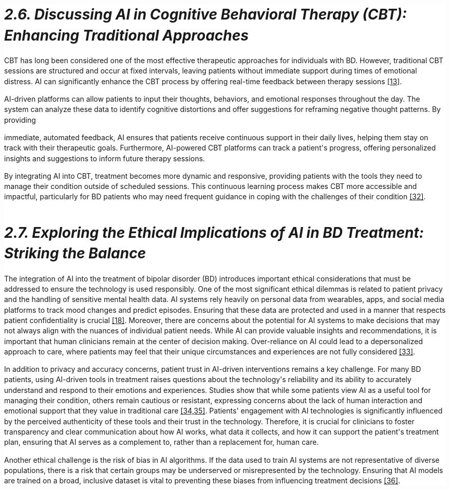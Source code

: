# *2.6. Discussing AI in Cognitive Behavioral Therapy (CBT): Enhancing Traditional Approaches*

CBT has long been considered one of the most effective therapeutic approaches for individuals with BD. However, traditional CBT sessions are structured and occur at fixed intervals, leaving patients without immediate support during times of emotional distress. AI can significantly enhance the CBT process by offering real-time feedback between therapy sessions [\[13\]](#page-15-12).

AI-driven platforms can allow patients to input their thoughts, behaviors, and emotional responses throughout the day. The system can analyze these data to identify cognitive distortions and offer suggestions for reframing negative thought patterns. By providing

immediate, automated feedback, AI ensures that patients receive continuous support in their daily lives, helping them stay on track with their therapeutic goals. Furthermore, AI-powered CBT platforms can track a patient's progress, offering personalized insights and suggestions to inform future therapy sessions.

By integrating AI into CBT, treatment becomes more dynamic and responsive, providing patients with the tools they need to manage their condition outside of scheduled sessions. This continuous learning process makes CBT more accessible and impactful, particularly for BD patients who may need frequent guidance in coping with the challenges of their condition [\[32\]](#page-16-10).

# *2.7. Exploring the Ethical Implications of AI in BD Treatment: Striking the Balance*

The integration of AI into the treatment of bipolar disorder (BD) introduces important ethical considerations that must be addressed to ensure the technology is used responsibly. One of the most significant ethical dilemmas is related to patient privacy and the handling of sensitive mental health data. AI systems rely heavily on personal data from wearables, apps, and social media platforms to track mood changes and predict episodes. Ensuring that these data are protected and used in a manner that respects patient confidentiality is crucial [\[18\]](#page-15-20). Moreover, there are concerns about the potential for AI systems to make decisions that may not always align with the nuances of individual patient needs. While AI can provide valuable insights and recommendations, it is important that human clinicians remain at the center of decision making. Over-reliance on AI could lead to a depersonalized approach to care, where patients may feel that their unique circumstances and experiences are not fully considered [\[33\]](#page-16-11).

In addition to privacy and accuracy concerns, patient trust in AI-driven interventions remains a key challenge. For many BD patients, using AI-driven tools in treatment raises questions about the technology's reliability and its ability to accurately understand and respond to their emotions and experiences. Studies show that while some patients view AI as a useful tool for managing their condition, others remain cautious or resistant, expressing concerns about the lack of human interaction and emotional support that they value in traditional care [\[34,](#page-16-12)[35\]](#page-16-13). Patients' engagement with AI technologies is significantly influenced by the perceived authenticity of these tools and their trust in the technology. Therefore, it is crucial for clinicians to foster transparency and clear communication about how AI works, what data it collects, and how it can support the patient's treatment plan, ensuring that AI serves as a complement to, rather than a replacement for, human care.

Another ethical challenge is the risk of bias in AI algorithms. If the data used to train AI systems are not representative of diverse populations, there is a risk that certain groups may be underserved or misrepresented by the technology. Ensuring that AI models are trained on a broad, inclusive dataset is vital to preventing these biases from influencing treatment decisions [\[36\]](#page-16-14).
